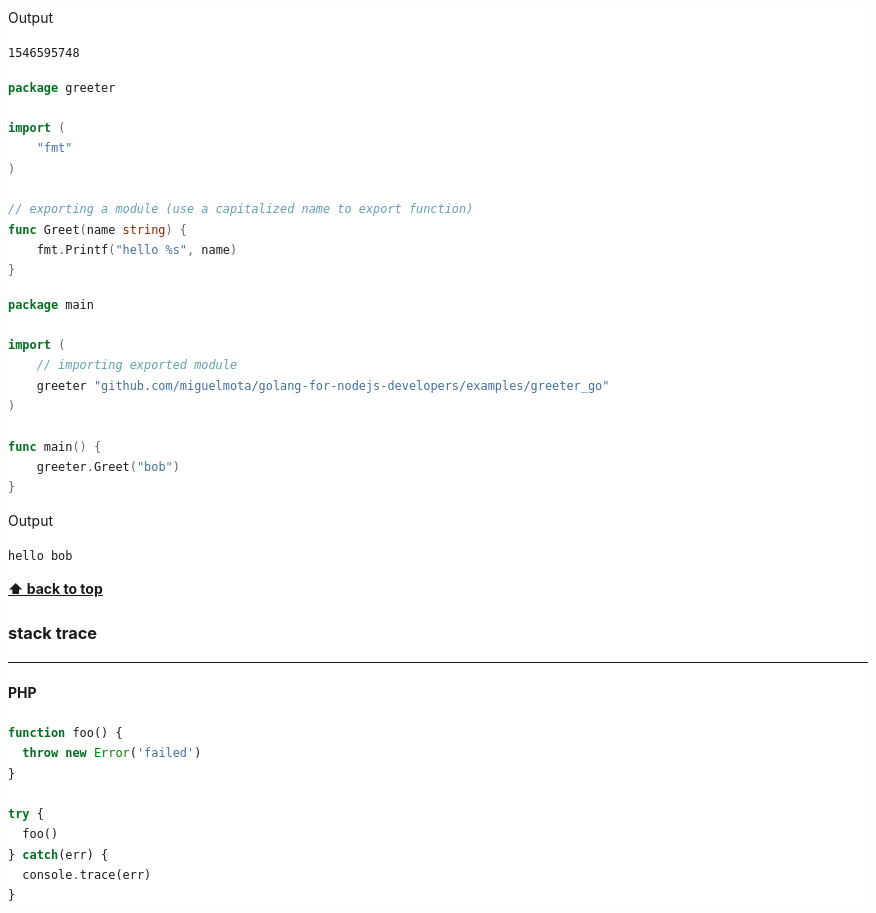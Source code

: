 Output

```bash
1546595748
```

```go
package greeter

import (
	"fmt"
)

// exporting a module (use a capitalized name to export function)
func Greet(name string) {
	fmt.Printf("hello %s", name)
}
```

```go
package main

import (
	// importing exported module
	greeter "github.com/miguelmota/golang-for-nodejs-developers/examples/greeter_go"
)

func main() {
	greeter.Greet("bob")
}
```

Output

```bash
hello bob
```

**[⬆ back to top](#contents)**

### stack trace
---

#### PHP

```php
function foo() {
  throw new Error('failed')
}

try {
  foo()
} catch(err) {
  console.trace(err)
}

```
